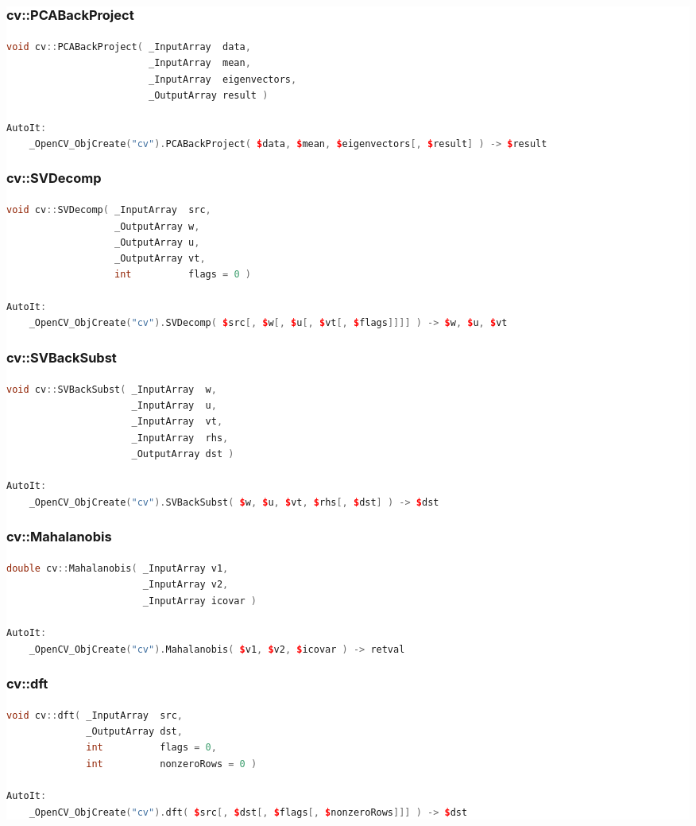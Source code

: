 ### cv::PCABackProject

```cpp
void cv::PCABackProject( _InputArray  data,
                         _InputArray  mean,
                         _InputArray  eigenvectors,
                         _OutputArray result )

AutoIt:
    _OpenCV_ObjCreate("cv").PCABackProject( $data, $mean, $eigenvectors[, $result] ) -> $result
```

### cv::SVDecomp

```cpp
void cv::SVDecomp( _InputArray  src,
                   _OutputArray w,
                   _OutputArray u,
                   _OutputArray vt,
                   int          flags = 0 )

AutoIt:
    _OpenCV_ObjCreate("cv").SVDecomp( $src[, $w[, $u[, $vt[, $flags]]]] ) -> $w, $u, $vt
```

### cv::SVBackSubst

```cpp
void cv::SVBackSubst( _InputArray  w,
                      _InputArray  u,
                      _InputArray  vt,
                      _InputArray  rhs,
                      _OutputArray dst )

AutoIt:
    _OpenCV_ObjCreate("cv").SVBackSubst( $w, $u, $vt, $rhs[, $dst] ) -> $dst
```

### cv::Mahalanobis

```cpp
double cv::Mahalanobis( _InputArray v1,
                        _InputArray v2,
                        _InputArray icovar )

AutoIt:
    _OpenCV_ObjCreate("cv").Mahalanobis( $v1, $v2, $icovar ) -> retval
```

### cv::dft

```cpp
void cv::dft( _InputArray  src,
              _OutputArray dst,
              int          flags = 0,
              int          nonzeroRows = 0 )

AutoIt:
    _OpenCV_ObjCreate("cv").dft( $src[, $dst[, $flags[, $nonzeroRows]]] ) -> $dst
```
